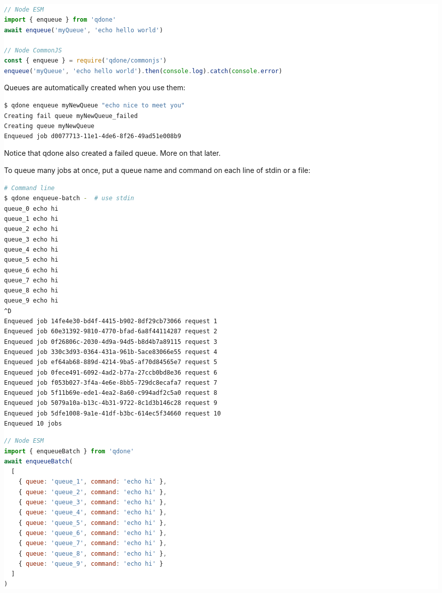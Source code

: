 ```javascript
// Node ESM
import { enqueue } from 'qdone'
await enqueue('myQueue', 'echo hello world')

// Node CommonJS
const { enqueue } = require('qdone/commonjs')
enqueue('myQueue', 'echo hello world').then(console.log).catch(console.error)
```

Queues are automatically created when you use them:

```bash
$ qdone enqueue myNewQueue "echo nice to meet you"
Creating fail queue myNewQueue_failed
Creating queue myNewQueue
Enqueued job d0077713-11e1-4de6-8f26-49ad51e008b9
```

Notice that qdone also created a failed queue. More on that later.

To queue many jobs at once, put a queue name and command on each line of
stdin or a file:

```bash
# Command line
$ qdone enqueue-batch -  # use stdin
queue_0 echo hi
queue_1 echo hi
queue_2 echo hi
queue_3 echo hi
queue_4 echo hi
queue_5 echo hi
queue_6 echo hi
queue_7 echo hi
queue_8 echo hi
queue_9 echo hi
^D
Enqueued job 14fe4e30-bd4f-4415-b902-8df29cb73066 request 1
Enqueued job 60e31392-9810-4770-bfad-6a8f44114287 request 2
Enqueued job 0f26806c-2030-4d9a-94d5-b8d4b7a89115 request 3
Enqueued job 330c3d93-0364-431a-961b-5ace83066e55 request 4
Enqueued job ef64ab68-889d-4214-9ba5-af70d84565e7 request 5
Enqueued job 0fece491-6092-4ad2-b77a-27ccb0bd8e36 request 6
Enqueued job f053b027-3f4a-4e6e-8bb5-729dc8ecafa7 request 7
Enqueued job 5f11b69e-ede1-4ea2-8a60-c994adf2c5a0 request 8
Enqueued job 5079a10a-b13c-4b31-9722-8c1d3b146c28 request 9
Enqueued job 5dfe1008-9a1e-41df-b3bc-614ec5f34660 request 10
Enqueued 10 jobs
```

```javascript
// Node ESM
import { enqueueBatch } from 'qdone'
await enqueueBatch(
  [
    { queue: 'queue_1', command: 'echo hi' },
    { queue: 'queue_2', command: 'echo hi' },
    { queue: 'queue_3', command: 'echo hi' },
    { queue: 'queue_4', command: 'echo hi' },
    { queue: 'queue_5', command: 'echo hi' },
    { queue: 'queue_6', command: 'echo hi' },
    { queue: 'queue_7', command: 'echo hi' },
    { queue: 'queue_8', command: 'echo hi' },
    { queue: 'queue_9', command: 'echo hi' }
  ]
)
```